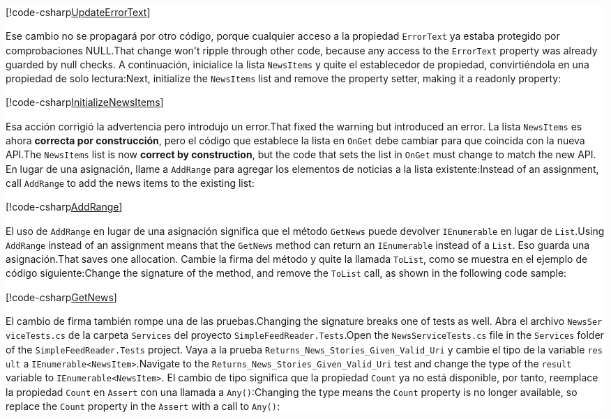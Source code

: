 [!code-csharp[UpdateErrorText](~/samples/csharp/tutorials/nullable-reference-migration/finished/SimpleFeedReader/Pages/Index.cshtml.cs#UpdateErrorText)]

<span data-ttu-id="36c4c-212">Ese cambio no se propagará por otro código, porque cualquier acceso a la propiedad `ErrorText` ya estaba protegido por comprobaciones NULL.</span><span class="sxs-lookup"><span data-stu-id="36c4c-212">That change won't ripple through other code, because any access to the `ErrorText` property was already guarded by null checks.</span></span> <span data-ttu-id="36c4c-213">A continuación, inicialice la lista `NewsItems` y quite el establecedor de propiedad, convirtiéndola en una propiedad de solo lectura:</span><span class="sxs-lookup"><span data-stu-id="36c4c-213">Next, initialize the `NewsItems` list and remove the property setter, making it a readonly property:</span></span>

[!code-csharp[InitializeNewsItems](~/samples/csharp/tutorials/nullable-reference-migration/finished/SimpleFeedReader/Pages/Index.cshtml.cs#InitializeNewsItems)]

<span data-ttu-id="36c4c-214">Esa acción corrigió la advertencia pero introdujo un error.</span><span class="sxs-lookup"><span data-stu-id="36c4c-214">That fixed the warning but introduced an error.</span></span> <span data-ttu-id="36c4c-215">La lista `NewsItems` es ahora **correcta por construcción**, pero el código que establece la lista en `OnGet` debe cambiar para que coincida con la nueva API.</span><span class="sxs-lookup"><span data-stu-id="36c4c-215">The `NewsItems` list is now **correct by construction**, but the code that sets the list in `OnGet` must change to match the new API.</span></span> <span data-ttu-id="36c4c-216">En lugar de una asignación, llame a `AddRange` para agregar los elementos de noticias a la lista existente:</span><span class="sxs-lookup"><span data-stu-id="36c4c-216">Instead of an assignment, call `AddRange` to add the news items to the existing list:</span></span>

[!code-csharp[AddRange](~/samples/csharp/tutorials/nullable-reference-migration/finished/SimpleFeedReader/Pages/Index.cshtml.cs#AddRange)]

<span data-ttu-id="36c4c-217">El uso de `AddRange` en lugar de una asignación significa que el método `GetNews` puede devolver `IEnumerable` en lugar de `List`.</span><span class="sxs-lookup"><span data-stu-id="36c4c-217">Using `AddRange` instead of an assignment means that the `GetNews` method can return an `IEnumerable` instead of a `List`.</span></span> <span data-ttu-id="36c4c-218">Eso guarda una asignación.</span><span class="sxs-lookup"><span data-stu-id="36c4c-218">That saves one allocation.</span></span> <span data-ttu-id="36c4c-219">Cambie la firma del método y quite la llamada `ToList`, como se muestra en el ejemplo de código siguiente:</span><span class="sxs-lookup"><span data-stu-id="36c4c-219">Change the signature of the method, and remove the `ToList` call, as shown in the following code sample:</span></span>

[!code-csharp[GetNews](~/samples/csharp/tutorials/nullable-reference-migration/finished/SimpleFeedReader/Services/NewsService.cs#GetNewsFinished)]

<span data-ttu-id="36c4c-220">El cambio de firma también rompe una de las pruebas.</span><span class="sxs-lookup"><span data-stu-id="36c4c-220">Changing the signature breaks one of tests as well.</span></span> <span data-ttu-id="36c4c-221">Abra el archivo `NewsServiceTests.cs` de la carpeta `Services` del proyecto `SimpleFeedReader.Tests`.</span><span class="sxs-lookup"><span data-stu-id="36c4c-221">Open the `NewsServiceTests.cs` file in the `Services` folder of the `SimpleFeedReader.Tests` project.</span></span> <span data-ttu-id="36c4c-222">Vaya a la prueba `Returns_News_Stories_Given_Valid_Uri` y cambie el tipo de la variable `result` a `IEnumerable<NewsItem>`.</span><span class="sxs-lookup"><span data-stu-id="36c4c-222">Navigate to the `Returns_News_Stories_Given_Valid_Uri` test and change the type of the `result` variable to `IEnumerable<NewsItem>`.</span></span> <span data-ttu-id="36c4c-223">El cambio de tipo significa que la propiedad `Count` ya no está disponible, por tanto, reemplace la propiedad `Count` en `Assert` con una llamada a `Any()`:</span><span class="sxs-lookup"><span data-stu-id="36c4c-223">Changing the type means the `Count` property is no longer available, so replace the `Count` property in the `Assert` with a call to `Any()`:</span></span>
